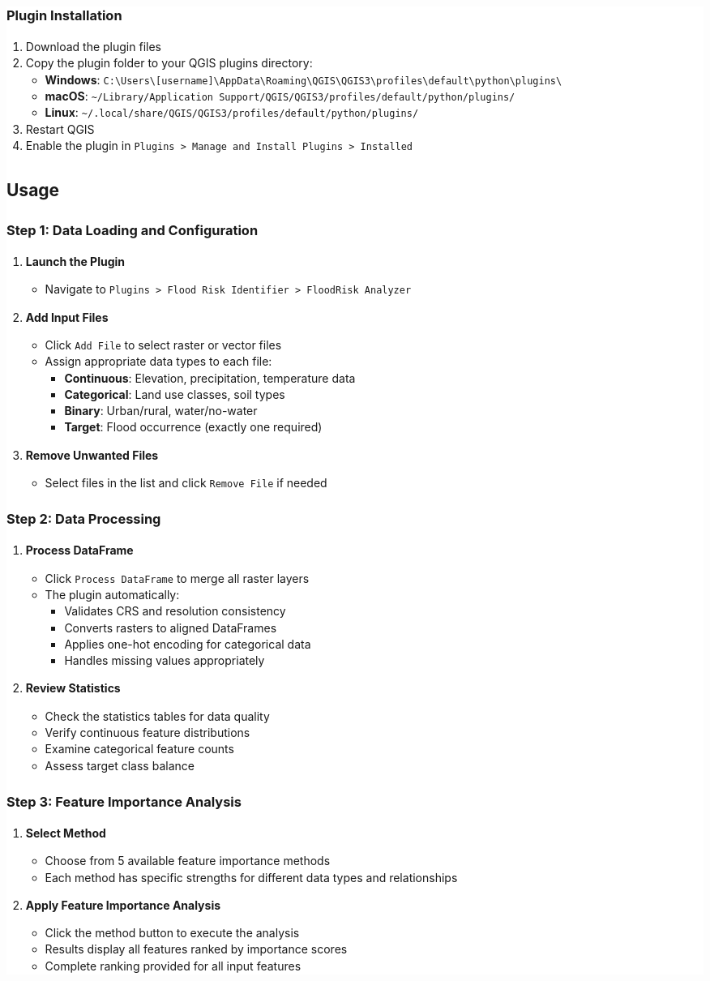 ### Plugin Installation
1. Download the plugin files
2. Copy the plugin folder to your QGIS plugins directory:
   - **Windows**: `C:\Users\[username]\AppData\Roaming\QGIS\QGIS3\profiles\default\python\plugins\`
   - **macOS**: `~/Library/Application Support/QGIS/QGIS3/profiles/default/python/plugins/`
   - **Linux**: `~/.local/share/QGIS/QGIS3/profiles/default/python/plugins/`
3. Restart QGIS
4. Enable the plugin in `Plugins > Manage and Install Plugins > Installed`

## Usage

### Step 1: Data Loading and Configuration

1. **Launch the Plugin**
   - Navigate to `Plugins > Flood Risk Identifier > FloodRisk Analyzer`

2. **Add Input Files**
   - Click `Add File` to select raster or vector files
   - Assign appropriate data types to each file:
     - **Continuous**: Elevation, precipitation, temperature data
     - **Categorical**: Land use classes, soil types
     - **Binary**: Urban/rural, water/no-water
     - **Target**: Flood occurrence (exactly one required)

3. **Remove Unwanted Files**
   - Select files in the list and click `Remove File` if needed

### Step 2: Data Processing

1. **Process DataFrame**
   - Click `Process DataFrame` to merge all raster layers
   - The plugin automatically:
     - Validates CRS and resolution consistency
     - Converts rasters to aligned DataFrames
     - Applies one-hot encoding for categorical data
     - Handles missing values appropriately

2. **Review Statistics**
   - Check the statistics tables for data quality
   - Verify continuous feature distributions
   - Examine categorical feature counts
   - Assess target class balance

### Step 3: Feature Importance Analysis

1. **Select Method**
   - Choose from 5 available feature importance methods
   - Each method has specific strengths for different data types and relationships

2. **Apply Feature Importance Analysis**
   - Click the method button to execute the analysis
   - Results display all features ranked by importance scores
   - Complete ranking provided for all input features
